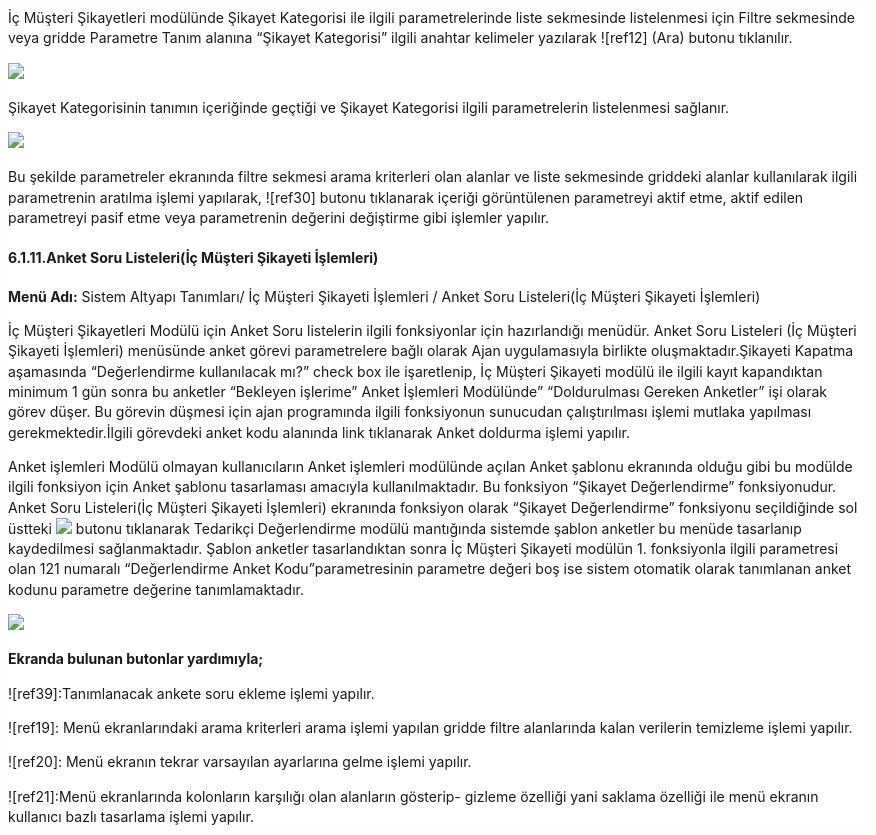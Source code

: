 İç Müşteri Şikayetleri modülünde Şikayet  Kategorisi ile ilgili parametrelerinde liste sekmesinde listelenmesi için Filtre sekmesinde veya gridde Parametre Tanım alanına “Şikayet  Kategorisi” ilgili anahtar kelimeler yazılarak ![ref12] (Ara) butonu tıklanılır.  

![](https://docsbimser.blob.core.windows.net/imagecontainer/4045a004-7f8f-405e-9dc1-30fb761a24d6_153.png)

Şikayet Kategorisinin tanımın içeriğinde geçtiği ve Şikayet Kategorisi ilgili parametrelerin listelenmesi sağlanır.

![](https://docsbimser.blob.core.windows.net/imagecontainer/4045a004-7f8f-405e-9dc1-30fb761a24d6_154.png)

Bu şekilde parametreler ekranında filtre sekmesi arama kriterleri olan alanlar ve liste sekmesinde griddeki alanlar kullanılarak  ilgili parametrenin aratılma işlemi yapılarak,  ![ref30] butonu tıklanarak içeriği görüntülenen parametreyi aktif etme, aktif edilen parametreyi pasif etme veya parametrenin değerini değiştirme gibi işlemler yapılır.

#### **6.1.11.Anket Soru Listeleri(İç Müşteri Şikayeti İşlemleri)**
**Menü Adı:** Sistem Altyapı Tanımları/ İç Müşteri Şikayeti İşlemleri / Anket Soru Listeleri(İç Müşteri Şikayeti İşlemleri)

İç Müşteri Şikayetleri Modülü için Anket Soru listelerin ilgili fonksiyonlar için hazırlandığı menüdür. Anket Soru Listeleri (İç Müşteri Şikayeti İşlemleri) menüsünde  anket görevi parametrelere bağlı olarak Ajan uygulamasıyla birlikte oluşmaktadır.Şikayeti Kapatma aşamasında “Değerlendirme kullanılacak mı?” check box ile işaretlenip, İç Müşteri Şikayeti modülü  ile ilgili  kayıt kapandıktan minimum 1 gün sonra bu anketler “Bekleyen işlerime” Anket İşlemleri Modülünde” “Doldurulması Gereken Anketler” işi olarak görev düşer. Bu görevin düşmesi için ajan programında ilgili fonksiyonun sunucudan çalıştırılması işlemi mutlaka yapılması gerekmektedir.İlgili görevdeki anket kodu alanında link tıklanarak Anket doldurma işlemi yapılır.

Anket işlemleri Modülü olmayan kullanıcıların Anket işlemleri modülünde açılan Anket şablonu ekranında olduğu gibi bu modülde ilgili fonksiyon için Anket şablonu tasarlaması amacıyla kullanılmaktadır. Bu fonksiyon  “Şikayet Değerlendirme”  fonksiyonudur. Anket Soru Listeleri(İç Müşteri Şikayeti İşlemleri) ekranında fonksiyon olarak “Şikayet Değerlendirme”  fonksiyonu seçildiğinde sol üstteki ![](https://docsbimser.blob.core.windows.net/imagecontainer/4045a004-7f8f-405e-9dc1-30fb761a24d6_155.png) butonu tıklanarak Tedarikçi Değerlendirme modülü mantığında sistemde şablon anketler bu menüde tasarlanıp kaydedilmesi sağlanmaktadır. Şablon anketler tasarlandıktan sonra İç Müşteri Şikayeti modülün 1. fonksiyonla ilgili parametresi olan 121 numaralı “Değerlendirme Anket Kodu”parametresinin  parametre değeri  boş ise sistem otomatik olarak tanımlanan anket kodunu parametre değerine  tanımlamaktadır. 

![](https://docsbimser.blob.core.windows.net/imagecontainer/4045a004-7f8f-405e-9dc1-30fb761a24d6_156.png)

**Ekranda bulunan butonlar yardımıyla;**

![ref39]:Tanımlanacak ankete soru ekleme işlemi yapılır.

![ref19]: Menü ekranlarındaki arama kriterleri arama işlemi yapılan gridde filtre alanlarında kalan verilerin  temizleme işlemi yapılır.

![ref20]: Menü ekranın tekrar varsayılan ayarlarına gelme işlemi yapılır.

![ref21]:Menü ekranlarında kolonların karşılığı olan alanların  gösterip- gizleme özelliği yani saklama özelliği ile menü ekranın kullanıcı bazlı tasarlama işlemi yapılır.
